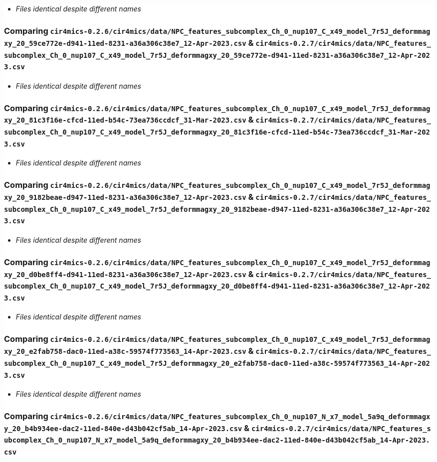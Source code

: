  * *Files identical despite different names*

### Comparing `cir4mics-0.2.6/cir4mics/data/NPC_features_subcomplex_Ch_0_nup107_C_x49_model_7r5J_deformmagxy_20_59ce772e-d941-11ed-8231-a36a306c38e7_12-Apr-2023.csv` & `cir4mics-0.2.7/cir4mics/data/NPC_features_subcomplex_Ch_0_nup107_C_x49_model_7r5J_deformmagxy_20_59ce772e-d941-11ed-8231-a36a306c38e7_12-Apr-2023.csv`

 * *Files identical despite different names*

### Comparing `cir4mics-0.2.6/cir4mics/data/NPC_features_subcomplex_Ch_0_nup107_C_x49_model_7r5J_deformmagxy_20_81c3f16e-cfcd-11ed-b54c-73ea736ccdcf_31-Mar-2023.csv` & `cir4mics-0.2.7/cir4mics/data/NPC_features_subcomplex_Ch_0_nup107_C_x49_model_7r5J_deformmagxy_20_81c3f16e-cfcd-11ed-b54c-73ea736ccdcf_31-Mar-2023.csv`

 * *Files identical despite different names*

### Comparing `cir4mics-0.2.6/cir4mics/data/NPC_features_subcomplex_Ch_0_nup107_C_x49_model_7r5J_deformmagxy_20_9182beae-d947-11ed-8231-a36a306c38e7_12-Apr-2023.csv` & `cir4mics-0.2.7/cir4mics/data/NPC_features_subcomplex_Ch_0_nup107_C_x49_model_7r5J_deformmagxy_20_9182beae-d947-11ed-8231-a36a306c38e7_12-Apr-2023.csv`

 * *Files identical despite different names*

### Comparing `cir4mics-0.2.6/cir4mics/data/NPC_features_subcomplex_Ch_0_nup107_C_x49_model_7r5J_deformmagxy_20_d0be8ff4-d941-11ed-8231-a36a306c38e7_12-Apr-2023.csv` & `cir4mics-0.2.7/cir4mics/data/NPC_features_subcomplex_Ch_0_nup107_C_x49_model_7r5J_deformmagxy_20_d0be8ff4-d941-11ed-8231-a36a306c38e7_12-Apr-2023.csv`

 * *Files identical despite different names*

### Comparing `cir4mics-0.2.6/cir4mics/data/NPC_features_subcomplex_Ch_0_nup107_C_x49_model_7r5J_deformmagxy_20_e2fab758-dac0-11ed-a38c-59574f773563_14-Apr-2023.csv` & `cir4mics-0.2.7/cir4mics/data/NPC_features_subcomplex_Ch_0_nup107_C_x49_model_7r5J_deformmagxy_20_e2fab758-dac0-11ed-a38c-59574f773563_14-Apr-2023.csv`

 * *Files identical despite different names*

### Comparing `cir4mics-0.2.6/cir4mics/data/NPC_features_subcomplex_Ch_0_nup107_N_x7_model_5a9q_deformmagxy_20_b4b934ee-dac2-11ed-840e-d43b042cf5ab_14-Apr-2023.csv` & `cir4mics-0.2.7/cir4mics/data/NPC_features_subcomplex_Ch_0_nup107_N_x7_model_5a9q_deformmagxy_20_b4b934ee-dac2-11ed-840e-d43b042cf5ab_14-Apr-2023.csv`
